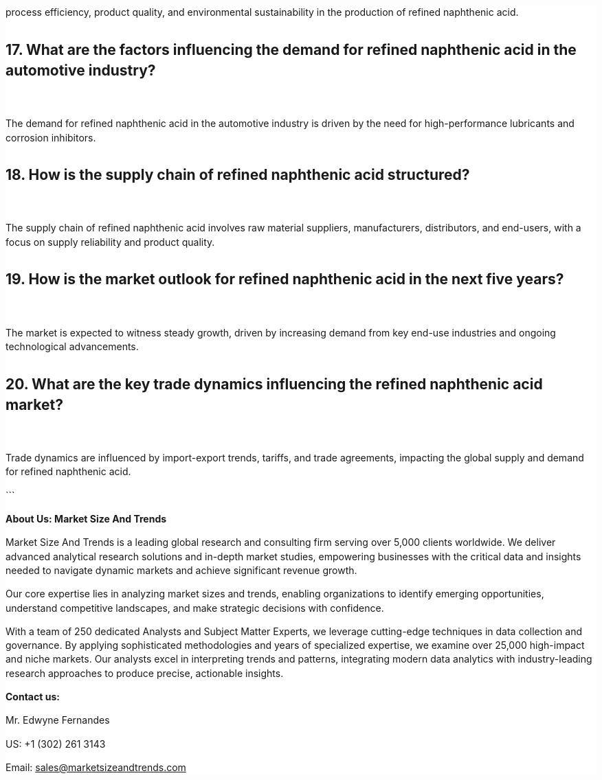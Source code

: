 process efficiency, product quality, and environmental sustainability in the production of refined naphthenic acid.</p> <h2>17. What are the factors influencing the demand for refined naphthenic acid in the automotive industry?</h2> <p>&nbsp;</p><p>The demand for refined naphthenic acid in the automotive industry is driven by the need for high-performance lubricants and corrosion inhibitors.</p> <h2>18. How is the supply chain of refined naphthenic acid structured?</h2> <p>&nbsp;</p><p>The supply chain of refined naphthenic acid involves raw material suppliers, manufacturers, distributors, and end-users, with a focus on supply reliability and product quality.</p> <h2>19. How is the market outlook for refined naphthenic acid in the next five years?</h2> <p>&nbsp;</p><p>The market is expected to witness steady growth, driven by increasing demand from key end-use industries and ongoing technological advancements.</p> <h2>20. What are the key trade dynamics influencing the refined naphthenic acid market?</h2> <p>&nbsp;</p><p>Trade dynamics are influenced by import-export trends, tariffs, and trade agreements, impacting the global supply and demand for refined naphthenic acid.</p></body></html>```</p><p><strong>About Us:&nbsp;Market Size And Trends</strong></p><p>Market Size And Trends&nbsp;is a leading global research and consulting firm serving over 5,000 clients worldwide. We deliver advanced analytical research solutions and in-depth market studies, empowering businesses with the critical data and insights needed to navigate dynamic markets and achieve significant revenue growth.</p><p>Our core expertise lies in analyzing market sizes and trends, enabling organizations to identify emerging opportunities, understand competitive landscapes, and make strategic decisions with confidence.</p><p>With a team of 250 dedicated Analysts and Subject Matter Experts, we leverage cutting-edge techniques in data collection and governance. By applying sophisticated methodologies and years of specialized expertise, we examine over 25,000 high-impact and niche markets. Our analysts excel in interpreting trends and patterns, integrating modern data analytics with industry-leading research approaches to produce precise, actionable insights.</p><p><strong>Contact us:</strong></p><p>Mr. Edwyne Fernandes</p><p>US: +1 (302) 261 3143</p><p>Email: <a href="mailto:sales@marketsizeandtrends.com">sales@marketsizeandtrends.com</a>&nbsp;</p>
